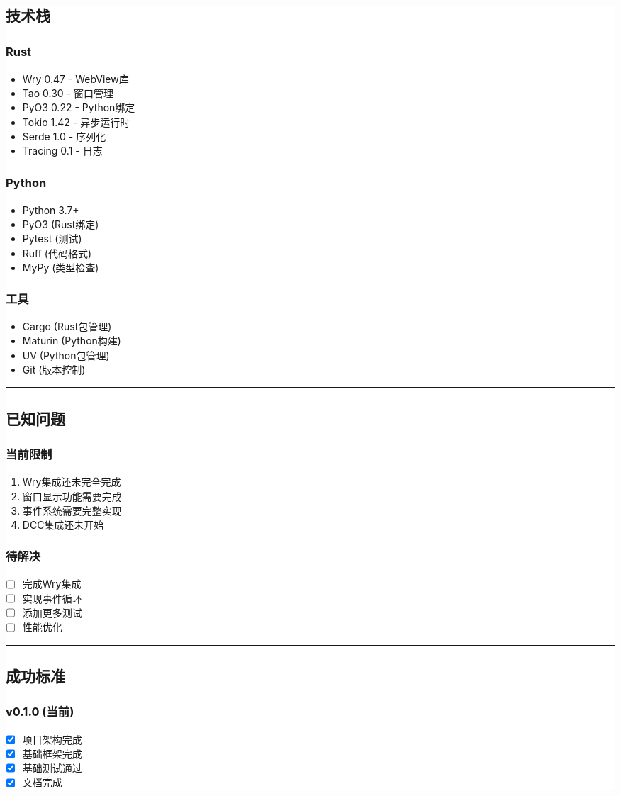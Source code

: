
## 技术栈

### Rust
- Wry 0.47 - WebView库
- Tao 0.30 - 窗口管理
- PyO3 0.22 - Python绑定
- Tokio 1.42 - 异步运行时
- Serde 1.0 - 序列化
- Tracing 0.1 - 日志

### Python
- Python 3.7+
- PyO3 (Rust绑定)
- Pytest (测试)
- Ruff (代码格式)
- MyPy (类型检查)

### 工具
- Cargo (Rust包管理)
- Maturin (Python构建)
- UV (Python包管理)
- Git (版本控制)

---

## 已知问题

### 当前限制
1. Wry集成还未完全完成
2. 窗口显示功能需要完成
3. 事件系统需要完整实现
4. DCC集成还未开始

### 待解决
- [ ] 完成Wry集成
- [ ] 实现事件循环
- [ ] 添加更多测试
- [ ] 性能优化

---

## 成功标准

### v0.1.0 (当前)
- [x] 项目架构完成
- [x] 基础框架完成
- [x] 基础测试通过
- [x] 文档完成
